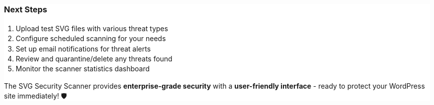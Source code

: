 ### Next Steps
1. Upload test SVG files with various threat types
2. Configure scheduled scanning for your needs
3. Set up email notifications for threat alerts
4. Review and quarantine/delete any threats found
5. Monitor the scanner statistics dashboard

The SVG Security Scanner provides **enterprise-grade security** with a **user-friendly interface** - ready to protect your WordPress site immediately! 🛡️
